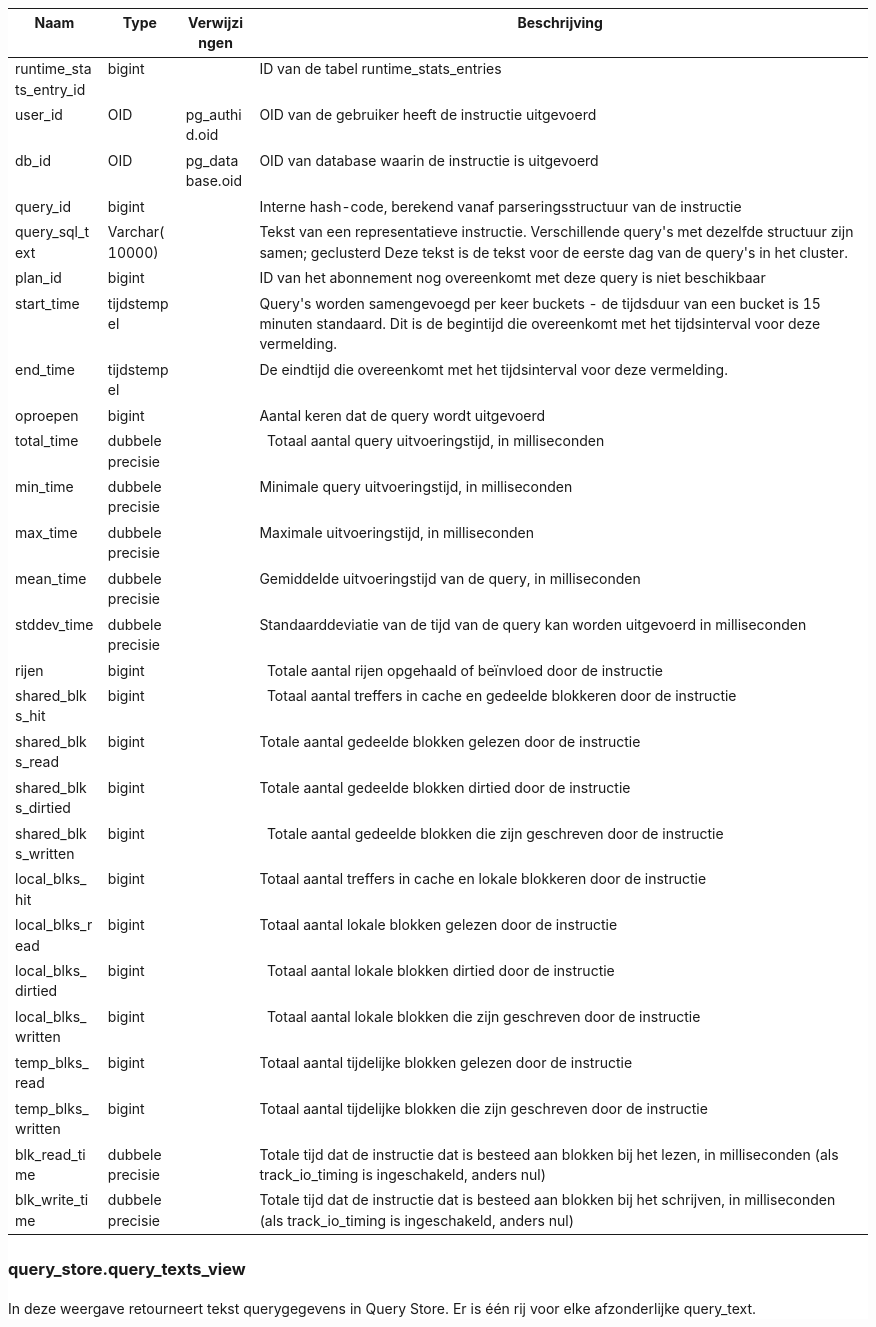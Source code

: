 |**Naam**   |**Type** | **Verwijzingen**  | **Beschrijving**|
|---|---|---|---|
|runtime_stats_entry_id |bigint | | ID van de tabel runtime_stats_entries|
|user_id    |OID    |pg_authid.oid  |OID van de gebruiker heeft de instructie uitgevoerd|
|db_id  |OID    |pg_database.oid    |OID van database waarin de instructie is uitgevoerd|
|query_id   |bigint  || Interne hash-code, berekend vanaf parseringsstructuur van de instructie|
|query_sql_text |Varchar(10000)  || Tekst van een representatieve instructie. Verschillende query's met dezelfde structuur zijn samen; geclusterd Deze tekst is de tekst voor de eerste dag van de query's in het cluster.|
|plan_id    |bigint |   |ID van het abonnement nog overeenkomt met deze query is niet beschikbaar|
|start_time |tijdstempel  ||  Query's worden samengevoegd per keer buckets - de tijdsduur van een bucket is 15 minuten standaard. Dit is de begintijd die overeenkomt met het tijdsinterval voor deze vermelding.|
|end_time   |tijdstempel  ||  De eindtijd die overeenkomt met het tijdsinterval voor deze vermelding.|
|oproepen  |bigint  || Aantal keren dat de query wordt uitgevoerd|
|total_time |dubbele precisie   ||  Totaal aantal query uitvoeringstijd, in milliseconden|
|min_time   |dubbele precisie   ||  Minimale query uitvoeringstijd, in milliseconden|
|max_time   |dubbele precisie   ||  Maximale uitvoeringstijd, in milliseconden|
|mean_time  |dubbele precisie   ||  Gemiddelde uitvoeringstijd van de query, in milliseconden|
|stddev_time|   dubbele precisie    ||  Standaarddeviatie van de tijd van de query kan worden uitgevoerd in milliseconden |
|rijen   |bigint ||  Totale aantal rijen opgehaald of beïnvloed door de instructie|
|shared_blks_hit|   bigint  ||  Totaal aantal treffers in cache en gedeelde blokkeren door de instructie|
|shared_blks_read|  bigint  ||  Totale aantal gedeelde blokken gelezen door de instructie|
|shared_blks_dirtied|   bigint   || Totale aantal gedeelde blokken dirtied door de instructie |
|shared_blks_written|   bigint  ||  Totale aantal gedeelde blokken die zijn geschreven door de instructie|
|local_blks_hit|    bigint ||   Totaal aantal treffers in cache en lokale blokkeren door de instructie|
|local_blks_read|   bigint   || Totaal aantal lokale blokken gelezen door de instructie|
|local_blks_dirtied|    bigint  ||  Totaal aantal lokale blokken dirtied door de instructie|
|local_blks_written|    bigint  ||  Totaal aantal lokale blokken die zijn geschreven door de instructie|
|temp_blks_read |bigint  || Totaal aantal tijdelijke blokken gelezen door de instructie|
|temp_blks_written| bigint   || Totaal aantal tijdelijke blokken die zijn geschreven door de instructie|
|blk_read_time  |dubbele precisie    || Totale tijd dat de instructie dat is besteed aan blokken bij het lezen, in milliseconden (als track_io_timing is ingeschakeld, anders nul)|
|blk_write_time |dubbele precisie    || Totale tijd dat de instructie dat is besteed aan blokken bij het schrijven, in milliseconden (als track_io_timing is ingeschakeld, anders nul)|
    
### <a name="querystorequerytextsview"></a>query_store.query_texts_view
In deze weergave retourneert tekst querygegevens in Query Store. Er is één rij voor elke afzonderlijke query_text.
